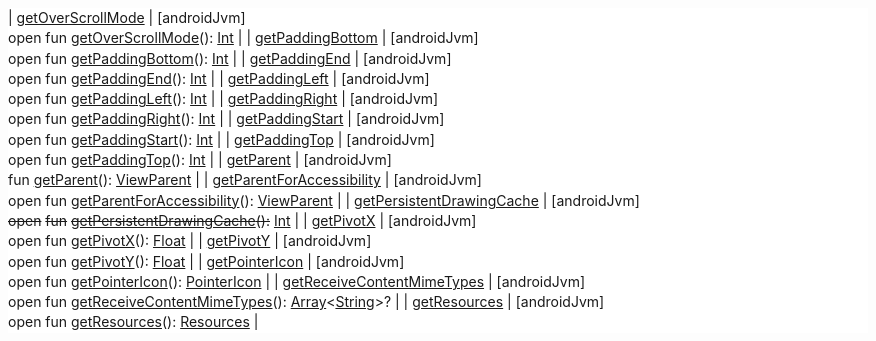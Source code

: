| [getOverScrollMode](../../com.kycdao.android.sdk.ui.progress_screen.model/-action-button/index.md#-123255230%2FFunctions%2F-912451524) | [androidJvm]<br>open fun [getOverScrollMode](../../com.kycdao.android.sdk.ui.progress_screen.model/-action-button/index.md#-123255230%2FFunctions%2F-912451524)(): [Int](https://kotlinlang.org/api/latest/jvm/stdlib/kotlin/-int/index.html) |
| [getPaddingBottom](../../com.kycdao.android.sdk.ui.progress_screen.model/-action-button/index.md#660633720%2FFunctions%2F-912451524) | [androidJvm]<br>open fun [getPaddingBottom](../../com.kycdao.android.sdk.ui.progress_screen.model/-action-button/index.md#660633720%2FFunctions%2F-912451524)(): [Int](https://kotlinlang.org/api/latest/jvm/stdlib/kotlin/-int/index.html) |
| [getPaddingEnd](../../com.kycdao.android.sdk.ui.progress_screen.model/-action-button/index.md#703937660%2FFunctions%2F-912451524) | [androidJvm]<br>open fun [getPaddingEnd](../../com.kycdao.android.sdk.ui.progress_screen.model/-action-button/index.md#703937660%2FFunctions%2F-912451524)(): [Int](https://kotlinlang.org/api/latest/jvm/stdlib/kotlin/-int/index.html) |
| [getPaddingLeft](../../com.kycdao.android.sdk.ui.progress_screen.model/-action-button/index.md#-1872827492%2FFunctions%2F-912451524) | [androidJvm]<br>open fun [getPaddingLeft](../../com.kycdao.android.sdk.ui.progress_screen.model/-action-button/index.md#-1872827492%2FFunctions%2F-912451524)(): [Int](https://kotlinlang.org/api/latest/jvm/stdlib/kotlin/-int/index.html) |
| [getPaddingRight](../../com.kycdao.android.sdk.ui.progress_screen.model/-action-button/index.md#-989669413%2FFunctions%2F-912451524) | [androidJvm]<br>open fun [getPaddingRight](../../com.kycdao.android.sdk.ui.progress_screen.model/-action-button/index.md#-989669413%2FFunctions%2F-912451524)(): [Int](https://kotlinlang.org/api/latest/jvm/stdlib/kotlin/-int/index.html) |
| [getPaddingStart](../../com.kycdao.android.sdk.ui.progress_screen.model/-action-button/index.md#610455637%2FFunctions%2F-912451524) | [androidJvm]<br>open fun [getPaddingStart](../../com.kycdao.android.sdk.ui.progress_screen.model/-action-button/index.md#610455637%2FFunctions%2F-912451524)(): [Int](https://kotlinlang.org/api/latest/jvm/stdlib/kotlin/-int/index.html) |
| [getPaddingTop](../../com.kycdao.android.sdk.ui.progress_screen.model/-action-button/index.md#-1783258814%2FFunctions%2F-912451524) | [androidJvm]<br>open fun [getPaddingTop](../../com.kycdao.android.sdk.ui.progress_screen.model/-action-button/index.md#-1783258814%2FFunctions%2F-912451524)(): [Int](https://kotlinlang.org/api/latest/jvm/stdlib/kotlin/-int/index.html) |
| [getParent](../../com.kycdao.android.sdk.ui.progress_screen.model/-action-button/index.md#1432027996%2FFunctions%2F-912451524) | [androidJvm]<br>fun [getParent](../../com.kycdao.android.sdk.ui.progress_screen.model/-action-button/index.md#1432027996%2FFunctions%2F-912451524)(): [ViewParent](https://developer.android.com/reference/kotlin/android/view/ViewParent.html) |
| [getParentForAccessibility](../../com.kycdao.android.sdk.ui.progress_screen.model/-action-button/index.md#-753511977%2FFunctions%2F-912451524) | [androidJvm]<br>open fun [getParentForAccessibility](../../com.kycdao.android.sdk.ui.progress_screen.model/-action-button/index.md#-753511977%2FFunctions%2F-912451524)(): [ViewParent](https://developer.android.com/reference/kotlin/android/view/ViewParent.html) |
| [getPersistentDrawingCache](index.md#-743348084%2FFunctions%2F-912451524) | [androidJvm]<br>~~open~~ ~~fun~~ [~~getPersistentDrawingCache~~](index.md#-743348084%2FFunctions%2F-912451524)~~(~~~~)~~~~:~~ [Int](https://kotlinlang.org/api/latest/jvm/stdlib/kotlin/-int/index.html) |
| [getPivotX](../../com.kycdao.android.sdk.ui.progress_screen.model/-action-button/index.md#-1941206736%2FFunctions%2F-912451524) | [androidJvm]<br>open fun [getPivotX](../../com.kycdao.android.sdk.ui.progress_screen.model/-action-button/index.md#-1941206736%2FFunctions%2F-912451524)(): [Float](https://kotlinlang.org/api/latest/jvm/stdlib/kotlin/-float/index.html) |
| [getPivotY](../../com.kycdao.android.sdk.ui.progress_screen.model/-action-button/index.md#-1910186929%2FFunctions%2F-912451524) | [androidJvm]<br>open fun [getPivotY](../../com.kycdao.android.sdk.ui.progress_screen.model/-action-button/index.md#-1910186929%2FFunctions%2F-912451524)(): [Float](https://kotlinlang.org/api/latest/jvm/stdlib/kotlin/-float/index.html) |
| [getPointerIcon](../../com.kycdao.android.sdk.ui.progress_screen.model/-action-button/index.md#214208702%2FFunctions%2F-912451524) | [androidJvm]<br>open fun [getPointerIcon](../../com.kycdao.android.sdk.ui.progress_screen.model/-action-button/index.md#214208702%2FFunctions%2F-912451524)(): [PointerIcon](https://developer.android.com/reference/kotlin/android/view/PointerIcon.html) |
| [getReceiveContentMimeTypes](../../com.kycdao.android.sdk.ui.progress_screen.model/-action-button/index.md#868690821%2FFunctions%2F-912451524) | [androidJvm]<br>open fun [getReceiveContentMimeTypes](../../com.kycdao.android.sdk.ui.progress_screen.model/-action-button/index.md#868690821%2FFunctions%2F-912451524)(): [Array](https://kotlinlang.org/api/latest/jvm/stdlib/kotlin/-array/index.html)&lt;[String](https://kotlinlang.org/api/latest/jvm/stdlib/kotlin/-string/index.html)&gt;? |
| [getResources](../../com.kycdao.android.sdk.ui.progress_screen.model/-action-button/index.md#1448962959%2FFunctions%2F-912451524) | [androidJvm]<br>open fun [getResources](../../com.kycdao.android.sdk.ui.progress_screen.model/-action-button/index.md#1448962959%2FFunctions%2F-912451524)(): [Resources](https://developer.android.com/reference/kotlin/android/content/res/Resources.html) |